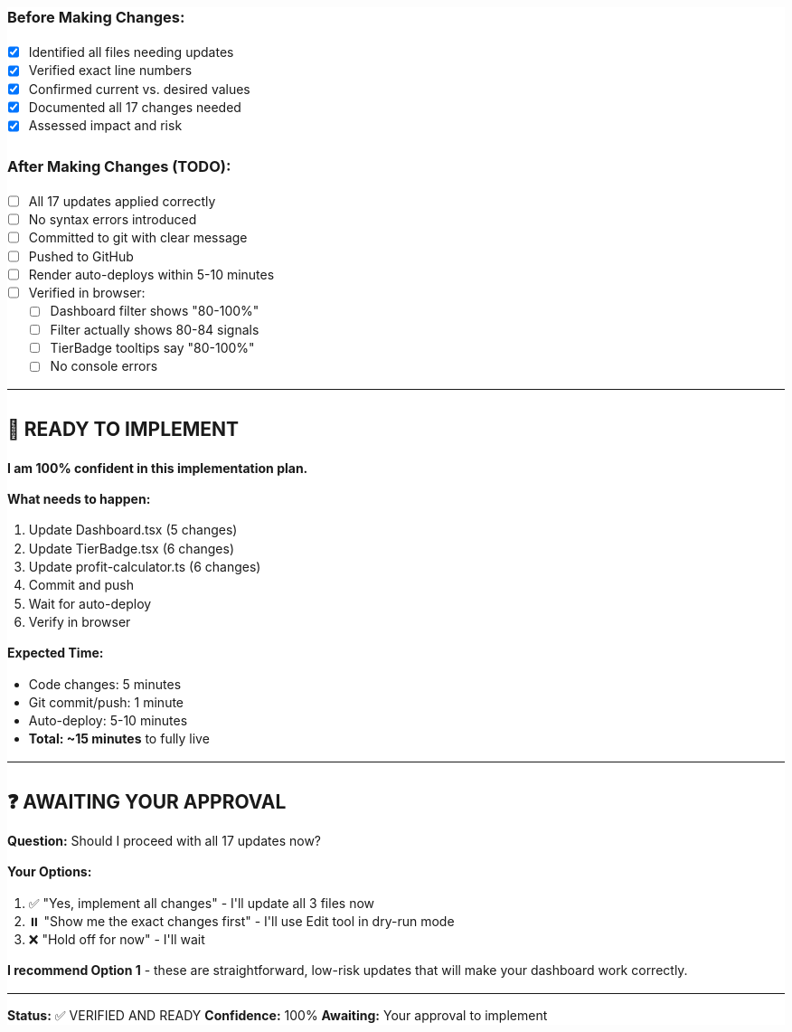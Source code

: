 ### **Before Making Changes:**
- [x] Identified all files needing updates
- [x] Verified exact line numbers
- [x] Confirmed current vs. desired values
- [x] Documented all 17 changes needed
- [x] Assessed impact and risk

### **After Making Changes (TODO):**
- [ ] All 17 updates applied correctly
- [ ] No syntax errors introduced
- [ ] Committed to git with clear message
- [ ] Pushed to GitHub
- [ ] Render auto-deploys within 5-10 minutes
- [ ] Verified in browser:
  - [ ] Dashboard filter shows "80-100%"
  - [ ] Filter actually shows 80-84 signals
  - [ ] TierBadge tooltips say "80-100%"
  - [ ] No console errors

---

## 🎯 READY TO IMPLEMENT

**I am 100% confident in this implementation plan.**

**What needs to happen:**
1. Update Dashboard.tsx (5 changes)
2. Update TierBadge.tsx (6 changes)
3. Update profit-calculator.ts (6 changes)
4. Commit and push
5. Wait for auto-deploy
6. Verify in browser

**Expected Time:**
- Code changes: 5 minutes
- Git commit/push: 1 minute
- Auto-deploy: 5-10 minutes
- **Total: ~15 minutes** to fully live

---

## ❓ AWAITING YOUR APPROVAL

**Question:** Should I proceed with all 17 updates now?

**Your Options:**
1. ✅ "Yes, implement all changes" - I'll update all 3 files now
2. ⏸️ "Show me the exact changes first" - I'll use Edit tool in dry-run mode
3. ❌ "Hold off for now" - I'll wait

**I recommend Option 1** - these are straightforward, low-risk updates that will make your dashboard work correctly.

---

**Status:** ✅ VERIFIED AND READY
**Confidence:** 100%
**Awaiting:** Your approval to implement
